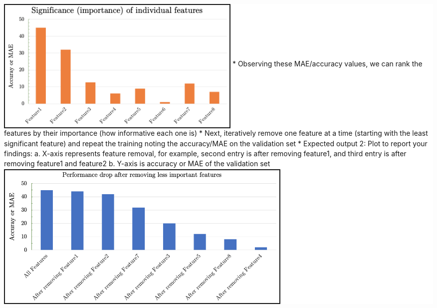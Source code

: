    <img src="feature_importance.png" align="middle" width="450" border="2"/>
* Observing these MAE/accuracy values, we can rank the features by their importance (how informative each one is)
* Next, iteratively remove one feature at a time (starting with the least significant feature) and repeat the training noting the accuracy/MAE on the validation set
* Expected output 2: Plot to report your findings:   
   a. X-axis represents feature removal, for example, second entry is after removing feature1, and third entry is after removing feature1 and feature2  
   b. Y-axis is accuracy or MAE of the validation set  
   <img src="feature_removal.png" align="middle" width="550" border="2"/>  
